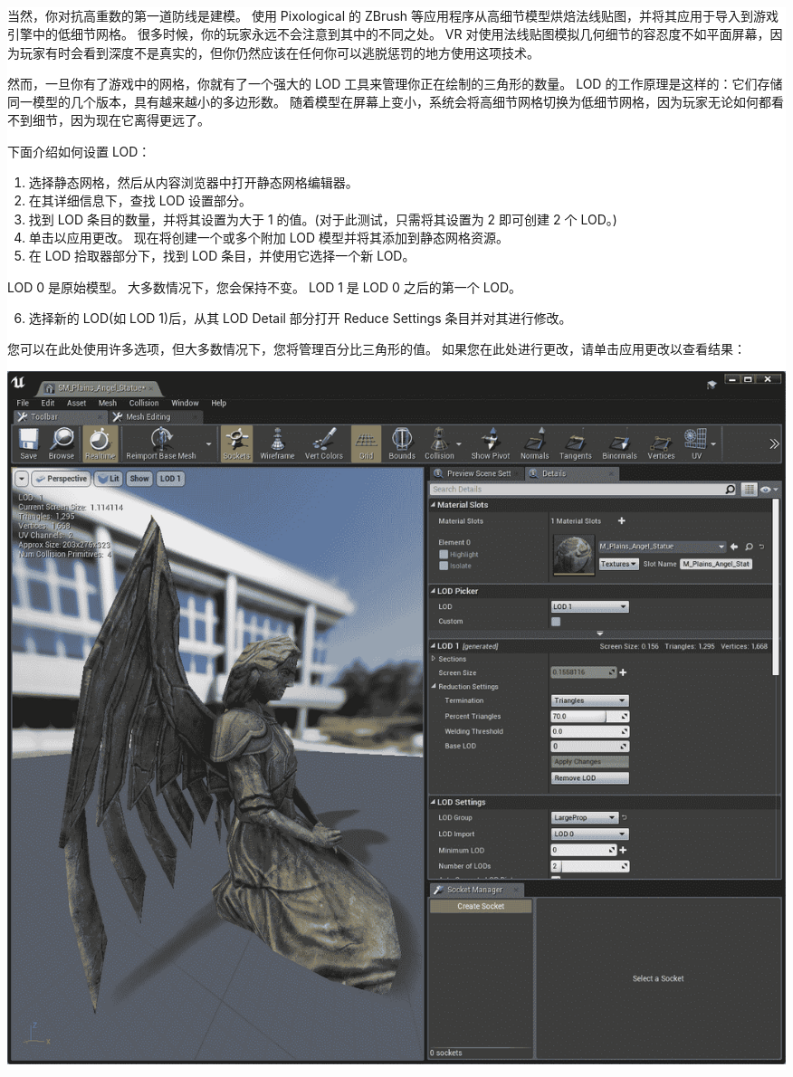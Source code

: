 当然，你对抗高重数的第一道防线是建模。 使用 Pixological 的 ZBrush 等应用程序从高细节模型烘焙法线贴图，并将其应用于导入到游戏引擎中的低细节网格。 很多时候，你的玩家永远不会注意到其中的不同之处。 VR 对使用法线贴图模拟几何细节的容忍度不如平面屏幕，因为玩家有时会看到深度不是真实的，但你仍然应该在任何你可以逃脱惩罚的地方使用这项技术。

然而，一旦你有了游戏中的网格，你就有了一个强大的 LOD 工具来管理你正在绘制的三角形的数量。 LOD 的工作原理是这样的：它们存储同一模型的几个版本，具有越来越小的多边形数。 随着模型在屏幕上变小，系统会将高细节网格切换为低细节网格，因为玩家无论如何都看不到细节，因为现在它离得更远了。

下面介绍如何设置 LOD：

1.  选择静态网格，然后从内容浏览器中打开静态网格编辑器。
2.  在其详细信息下，查找 LOD 设置部分。
3.  找到 LOD 条目的数量，并将其设置为大于 1 的值。(对于此测试，只需将其设置为 2 即可创建 2 个 LOD。)
4.  单击以应用更改。 现在将创建一个或多个附加 LOD 模型并将其添加到静态网格资源。
5.  在 LOD 拾取器部分下，找到 LOD 条目，并使用它选择一个新 LOD。

LOD 0 是原始模型。 大多数情况下，您会保持不变。 LOD 1 是 LOD 0 之后的第一个 LOD。

6.  选择新的 LOD(如 LOD 1)后，从其 LOD Detail 部分打开 Reduce Settings 条目并对其进行修改。

您可以在此处使用许多选项，但大多数情况下，您将管理百分比三角形的值。 如果您在此处进行更改，请单击应用更改以查看结果：

![](img/6a7ebedb-cecd-4c70-af01-6fdb195e3d3e.png)
